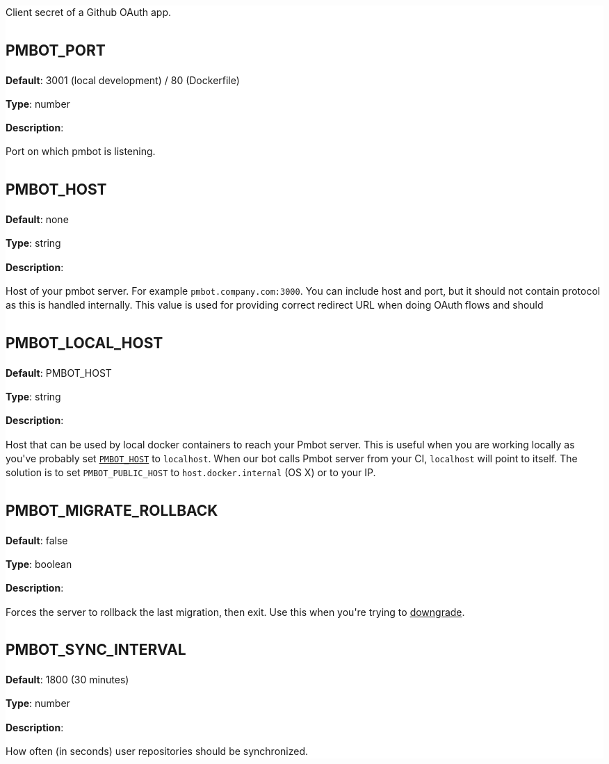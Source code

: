 Client secret of a Github OAuth app.

## PMBOT\_PORT

**Default**: 3001 (local development) / 80 (Dockerfile)

**Type**: number

**Description**:

Port on which pmbot is listening.

## PMBOT\_HOST

**Default**: none

**Type**: string

**Description**:

Host of your pmbot server. For example `pmbot.company.com:3000`. You can include host and port, but it should not contain protocol as this is handled internally. This value is used for providing correct redirect URL when doing OAuth flows and should 

## PMBOT\_LOCAL\_HOST

**Default**: PMBOT_HOST

**Type**: string

**Description**:

Host that can be used by local docker containers to reach your Pmbot server. This is useful when you are working locally as you've probably set [`PMBOT_HOST`](#pmbot_host) to `localhost`. When our bot calls Pmbot server from your CI, `localhost` will point to itself. The solution is to set `PMBOT_PUBLIC_HOST` to `host.docker.internal` (OS X) or to your IP.

## PMBOT\_MIGRATE\_ROLLBACK

**Default**: false

**Type**: boolean

**Description**:

Forces the server to rollback the last migration, then exit. Use this when you're trying to [downgrade](#/docs/core/upgrade-and-downgrade).

## PMBOT\_SYNC\_INTERVAL

**Default**: 1800 (30 minutes)

**Type**: number

**Description**:

How often (in seconds) user repositories should be synchronized.
